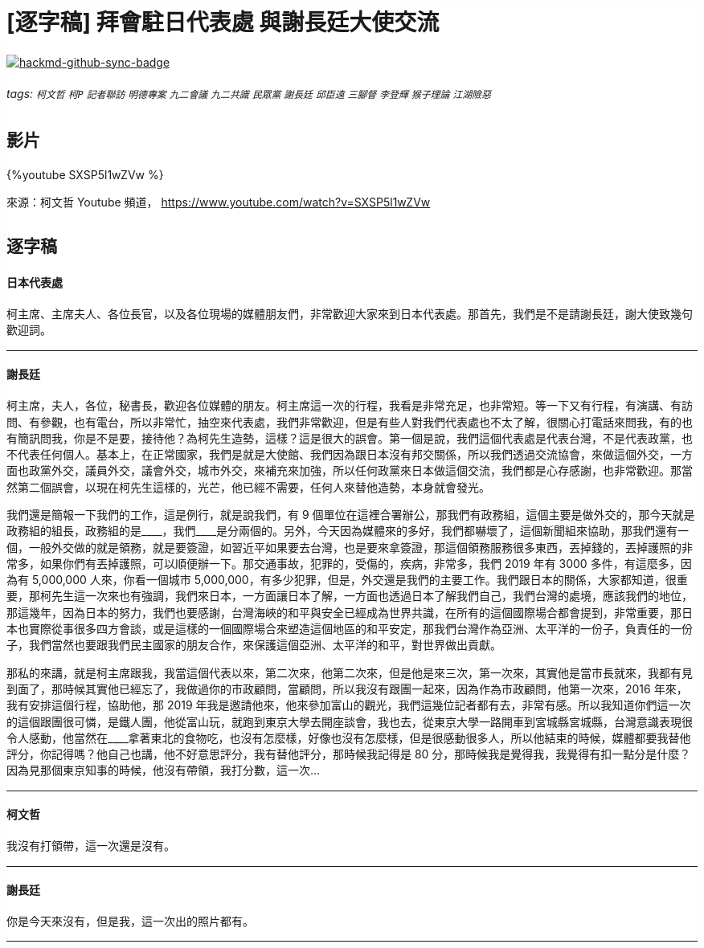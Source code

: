 # [逐字稿] 拜會駐日代表處 與謝長廷大使交流

[![hackmd-github-sync-badge](https://hackmd.io/T2zRc3gvRNa1bVm6usO0SA/badge)](https://hackmd.io/T2zRc3gvRNa1bVm6usO0SA)


###### tags: `柯文哲` `柯P` `記者聯訪` `明德專案` `九二會議` `九二共識` `民眾黨` `謝長廷` `邱臣遠` `三腳督` `李登輝` `猴子理論` `江湖險惡`

## 影片
{%youtube SXSP5l1wZVw %}

來源：柯文哲 Youtube 頻道， https://www.youtube.com/watch?v=SXSP5l1wZVw

## 逐字稿

#### 日本代表處

柯主席、主席夫人、各位長官，以及各位現場的媒體朋友們，非常歡迎大家來到日本代表處。那首先，我們是不是請謝長廷，謝大使致幾句歡迎詞。

---

#### 謝長廷

柯主席，夫人，各位，秘書長，歡迎各位媒體的朋友。柯主席這一次的行程，我看是非常充足，也非常短。等一下又有行程，有演講、有訪問、有參觀，也有電台，所以非常忙，抽空來代表處，我們非常歡迎，但是有些人對我們代表處也不太了解，很關心打電話來問我，有的也有簡訊問我，你是不是要，接待他？為柯先生造勢，這樣？這是很大的誤會。第一個是說，我們這個代表處是代表台灣，不是代表政黨，也不代表任何個人。基本上，在正常國家，我們是就是大使館、我們因為跟日本沒有邦交關係，所以我們透過交流協會，來做這個外交，一方面也政黨外交，議員外交，議會外交，城市外交，來補充來加強，所以任何政黨來日本做這個交流，我們都是心存感謝，也非常歡迎。那當然第二個誤會，以現在柯先生這樣的，光芒，他已經不需要，任何人來替他造勢，本身就會發光。

我們還是簡報一下我們的工作，這是例行，就是說我們，有 9 個單位在這裡合署辦公，那我們有政務組，這個主要是做外交的，那今天就是政務組的組長，政務組的是____，我們____是分兩個的。另外，今天因為媒體來的多好，我們都嚇壞了，這個新聞組來協助，那我們還有一個，一般外交做的就是領務，就是要簽證，如習近平如果要去台灣，也是要來拿簽證，那這個領務服務很多東西，丟掉錢的，丟掉護照的非常多，如果你們有丟掉護照，可以順便辦一下。那交通事故，犯罪的，受傷的，疾病，非常多，我們 2019 年有 3000 多件，有這麼多，因為有 5,000,000 人來，你看一個城市 5,000,000，有多少犯罪，但是，外交還是我們的主要工作。我們跟日本的關係，大家都知道，很重要，那柯先生這一次來也有強調，我們來日本，一方面讓日本了解，一方面也透過日本了解我們自己，我們台灣的處境，應該我們的地位，那這幾年，因為日本的努力，我們也要感謝，台灣海峽的和平與安全已經成為世界共識，在所有的這個國際場合都會提到，非常重要，那日本也實際從事很多四方會談，或是這樣的一個國際場合來塑造這個地區的和平安定，那我們台灣作為亞洲、太平洋的一份子，負責任的一份子，我們當然也要跟我們民主國家的朋友合作，來保護這個亞洲、太平洋的和平，對世界做出貢獻。

那私的來講，就是柯主席跟我，我當這個代表以來，第二次來，他第二次來，但是他是來三次，第一次來，其實他是當市長就來，我都有見到面了，那時候其實他已經忘了，我做過你的市政顧問，當顧問，所以我沒有跟團一起來，因為作為市政顧問，他第一次來，2016 年來，我有安排這個行程，協助他，那 2019 年我是邀請他來，他來參加富山的觀光，我們這幾位記者都有去，非常有感。所以我知道你們這一次的這個跟團很可憐，是鐵人團，他從富山玩，就跑到東京大學去開座談會，我也去，從東京大學一路開車到宮城縣宮城縣，台灣意識表現很令人感動，他當然在____拿著東北的食物吃，也沒有怎麼樣，好像也沒有怎麼樣，但是很感動很多人，所以他結束的時候，媒體都要我替他評分，你記得嗎？他自己也講，他不好意思評分，我有替他評分，那時候我記得是 80 分，那時候我是覺得我，我覺得有扣一點分是什麼？因為見那個東京知事的時候，他沒有帶領，我打分數，這一次...

--- 

#### 柯文哲

我沒有打領帶，這一次還是沒有。

---

#### 謝長廷

你是今天來沒有，但是我，這一次出的照片都有。

---